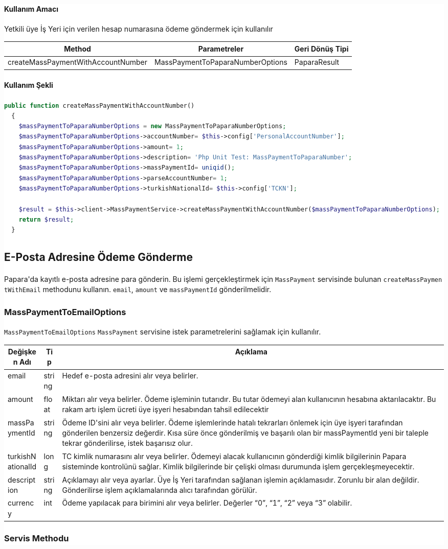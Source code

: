 #### Kullanım Amacı

Yetkili üye İş Yeri için verilen hesap numarasına ödeme göndermek için kullanılır

| **Method**                         | **Parametreler**                 | **Geri Dönüş Tipi**       |
| ---------------------------------- | -------------------------------- | ------------------------- |
| createMassPaymentWithAccountNumber | MassPaymentToPaparaNumberOptions | PaparaResult<MassPayment> |

#### Kullanım Şekli

```php
public function createMassPaymentWithAccountNumber()
  {
    $massPaymentToPaparaNumberOptions = new MassPaymentToPaparaNumberOptions;
    $massPaymentToPaparaNumberOptions->accountNumber= $this->config['PersonalAccountNumber'];
    $massPaymentToPaparaNumberOptions->amount= 1;
    $massPaymentToPaparaNumberOptions->description= 'Php Unit Test: MassPaymentToPaparaNumber';
    $massPaymentToPaparaNumberOptions->massPaymentId= uniqid();
    $massPaymentToPaparaNumberOptions->parseAccountNumber= 1;
    $massPaymentToPaparaNumberOptions->turkishNationalId= $this->config['TCKN'];

    $result = $this->client->MassPaymentService->createMassPaymentWithAccountNumber($massPaymentToPaparaNumberOptions);
    return $result;
  }
```

## E-Posta Adresine Ödeme Gönderme

Papara'da kayıtlı e-posta adresine para gönderin. Bu işlemi gerçekleştirmek için `MassPayment` servisinde bulunan `createMassPaymentWithEmail` methodunu kullanın. `email`, `amount` ve `massPaymentId` gönderilmelidir.

### MassPaymentToEmailOptions

`MassPaymentToEmailOptions` `MassPayment` servisine istek parametrelerini sağlamak için kullanılır.

| **Değişken Adı**  | **Tip** | **Açıklama**                                                 |
| ----------------- | ------- | ------------------------------------------------------------ |
| email             | string  | Hedef e-posta adresini alır veya belirler.                   |
| amount            | float   | Miktarı alır veya belirler. Ödeme işleminin tutarıdır. Bu tutar ödemeyi alan kullanıcının hesabına aktarılacaktır. Bu rakam artı işlem ücreti üye işyeri hesabından tahsil edilecektir |
| massPaymentId     | string  | Ödeme ID'sini alır veya belirler. Ödeme işlemlerinde hatalı tekrarları önlemek için üye işyeri tarafından gönderilen benzersiz değerdir. Kısa süre önce gönderilmiş ve başarılı olan bir massPaymentId yeni bir taleple tekrar gönderilirse, istek başarısız olur. |
| turkishNationalId | long    | TC kimlik numarasını alır veya belirler. Ödemeyi alacak kullanıcının gönderdiği kimlik bilgilerinin Papara sisteminde kontrolünü sağlar. Kimlik bilgilerinde bir çelişki olması durumunda işlem gerçekleşmeyecektir. |
| description       | string  | Açıklamayı alır veya ayarlar. Üye İş Yeri tarafından sağlanan işlemin açıklamasıdır. Zorunlu bir alan değildir. Gönderilirse işlem açıklamalarında alıcı tarafından görülür. |
| currency                 | int      | Ödeme yapılacak para birimini alır veya belirler. Değerler “0”,  “1”, “2” veya  “3” olabilir. |

### Servis Methodu
